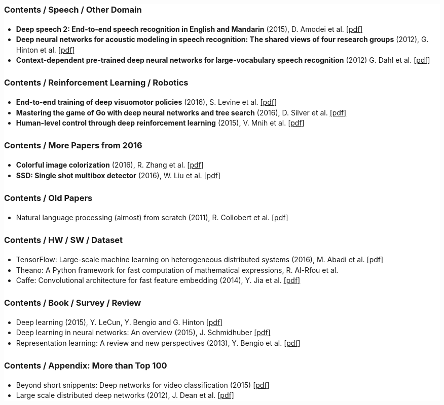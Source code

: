### Contents / Speech / Other Domain

*   **Deep speech 2: End-to-end speech recognition in English and Mandarin** (2015), D. Amodei et al. [\[pdf\]](https://arxiv.org/pdf/1512.02595)
*   **Deep neural networks for acoustic modeling in speech recognition: The shared views of four research groups** (2012), G. Hinton et al. [\[pdf\]](http://www.cs.toronto.edu/\~asamir/papers/SPM_DNN_12.pdf)
*   **Context-dependent pre-trained deep neural networks for large-vocabulary speech recognition** (2012) G. Dahl et al. [\[pdf\]](http://citeseerx.ist.psu.edu/viewdoc/download?doi=10.1.1.337.7548\&rep=rep1\&type=pdf)

### Contents / Reinforcement Learning / Robotics

*   **End-to-end training of deep visuomotor policies** (2016), S. Levine et al. [\[pdf\]](http://www.jmlr.org/papers/volume17/15-522/source/15-522.pdf)
*   **Mastering the game of Go with deep neural networks and tree search** (2016), D. Silver et al. [\[pdf\]](http://www.nature.com/nature/journal/v529/n7587/full/nature16961.html)
*   **Human-level control through deep reinforcement learning** (2015), V. Mnih et al. [\[pdf\]](http://www.davidqiu.com:8888/research/nature14236.pdf)

### Contents / More Papers from 2016

*   **Colorful image colorization** (2016), R. Zhang et al. [\[pdf\]](https://arxiv.org/pdf/1603.08511)
*   **SSD: Single shot multibox detector** (2016), W. Liu et al. [\[pdf\]](https://arxiv.org/pdf/1512.02325)

### Contents / Old Papers

*   Natural language processing (almost) from scratch (2011), R. Collobert et al. [\[pdf\]](http://arxiv.org/pdf/1103.0398)

### Contents / HW / SW / Dataset

*   TensorFlow: Large-scale machine learning on heterogeneous distributed systems (2016), M. Abadi et al. [\[pdf\]](http://arxiv.org/pdf/1603.04467)
*   Theano: A Python framework for fast computation of mathematical expressions, R. Al-Rfou et al.
*   Caffe: Convolutional architecture for fast feature embedding (2014), Y. Jia et al. [\[pdf\]](http://arxiv.org/pdf/1408.5093)

### Contents / Book / Survey / Review

*   Deep learning (2015), Y. LeCun, Y. Bengio and G. Hinton [\[pdf\]](https://www.cs.toronto.edu/\~hinton/absps/NatureDeepReview.pdf)
*   Deep learning in neural networks: An overview (2015), J. Schmidhuber [\[pdf\]](http://arxiv.org/pdf/1404.7828)
*   Representation learning: A review and new perspectives (2013), Y. Bengio et al. [\[pdf\]](http://arxiv.org/pdf/1206.5538)

### Contents / Appendix: More than Top 100

*   Beyond short snippents: Deep networks for video classification (2015) [\[pdf\]](http://www.cv-foundation.org/openaccess/content_cvpr_2015/papers/Ng_Beyond_Short_Snippets_2015_CVPR_paper.pdf)
*   Large scale distributed deep networks (2012), J. Dean et al. [\[pdf\]](http://papers.nips.cc/paper/4687-large-scale-distributed-deep-networks.pdf)
